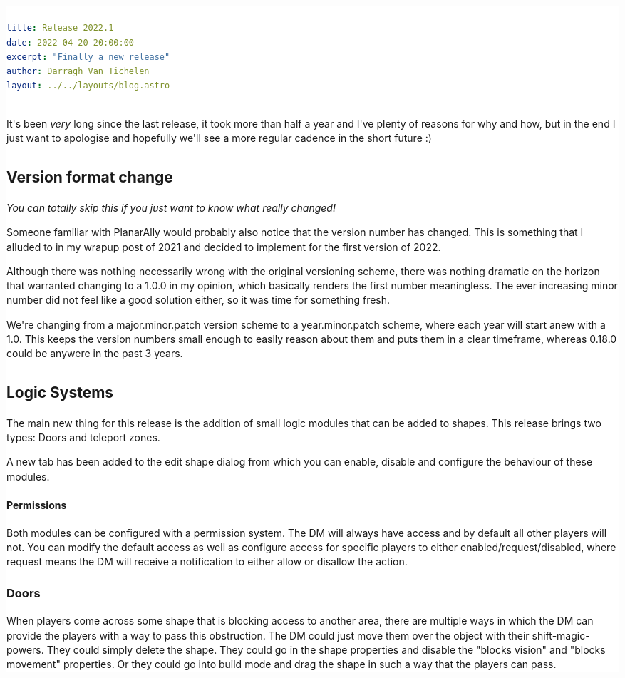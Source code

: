 ```yaml
---
title: Release 2022.1
date: 2022-04-20 20:00:00
excerpt: "Finally a new release"
author: Darragh Van Tichelen
layout: ../../layouts/blog.astro
---
```


It's been _very_ long since the last release, it took more than half a year and I've plenty of reasons for why and how, but in the end I just want to apologise and hopefully we'll see a more regular cadence in the short future :)

## Version format change

_You can totally skip this if you just want to know what really changed!_

Someone familiar with PlanarAlly would probably also notice that the version number has changed. This is something that I alluded to in my wrapup post of 2021 and decided to implement for the first version of 2022.

Although there was nothing necessarily wrong with the original versioning scheme, there was nothing dramatic on the horizon that warranted changing to a 1.0.0 in my opinion, which basically renders the first number meaningless. The ever increasing minor number did not feel like a good solution either, so it was time for something fresh.

We're changing from a major.minor.patch version scheme to a year.minor.patch scheme, where each year will start anew with a 1.0.
This keeps the version numbers small enough to easily reason about them and puts them in a clear timeframe, whereas 0.18.0 could be anywere in the past 3 years.

## Logic Systems

The main new thing for this release is the addition of small logic modules that can be added to shapes.
This release brings two types: Doors and teleport zones.

A new tab has been added to the edit shape dialog from which you can enable, disable and configure the behaviour of these modules.

#### Permissions

Both modules can be configured with a permission system.
The DM will always have access and by default all other players will not.
You can modify the default access as well as configure access for specific players to either enabled/request/disabled, where request means the DM will receive a notification to either allow or disallow the action.

### Doors

When players come across some shape that is blocking access to another area, there are multiple ways in which the DM can provide the players with a way to pass this obstruction. The DM could just move them over the object with their shift-magic-powers. They could simply delete the shape. They could go in the shape properties and disable the "blocks vision" and "blocks movement" properties. Or they could go into build mode and drag the shape in such a way that the players can pass.
